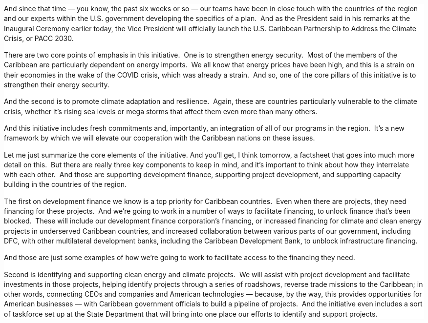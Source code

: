 And since that time — you know, the past six weeks or so — our teams
have been in close touch with the countries of the region and our
experts within the U.S. government developing the specifics of a plan. 
And as the President said in his remarks at the Inaugural Ceremony
earlier today, the Vice President will officially launch the U.S.
Caribbean Partnership to Address the Climate Crisis, or PACC 2030.

There are two core points of emphasis in this initiative.  One is to
strengthen energy security.  Most of the members of the Caribbean are
particularly dependent on energy imports.  We all know that energy
prices have been high, and this is a strain on their economies in the
wake of the COVID crisis, which was already a strain.  And so, one of
the core pillars of this initiative is to strengthen their energy
security.

And the second is to promote climate adaptation and resilience.  Again,
these are countries particularly vulnerable to the climate crisis,
whether it’s rising sea levels or mega storms that affect them even more
than many others.

And this initiative includes fresh commitments and, importantly, an
integration of all of our programs in the region.  It’s a new framework
by which we will elevate our cooperation with the Caribbean nations on
these issues.

Let me just summarize the core elements of the initiative. And you’ll
get, I think tomorrow, a factsheet that goes into much more detail on
this.  But there are really three key components to keep in mind, and
it’s important to think about how they interrelate with each other.  And
those are supporting development finance, supporting project
development, and supporting capacity building in the countries of the
region.

The first on development finance we know is a top priority for Caribbean
countries.  Even when there are projects, they need financing for these
projects.  And we’re going to work in a number of ways to facilitate
financing, to unlock finance that’s been blocked.  These will include
our development finance corporation’s financing, or increased financing
for climate and clean energy projects in underserved Caribbean
countries, and increased collaboration between various parts of our
government, including DFC, with other multilateral development banks,
including the Caribbean Development Bank, to unblock infrastructure
financing.

And those are just some examples of how we’re going to work to
facilitate access to the financing they need.

Second is identifying and supporting clean energy and climate projects. 
We will assist with project development and facilitate investments in
those projects, helping identify projects through a series of roadshows,
reverse trade missions to the Caribbean; in other words, connecting CEOs
and companies and American technologies — because, by the way, this
provides opportunities for American businesses — with Caribbean
government officials to build a pipeline of projects.  And the
initiative even includes a sort of taskforce set up at the State
Department that will bring into one place our efforts to identify and
support projects.
